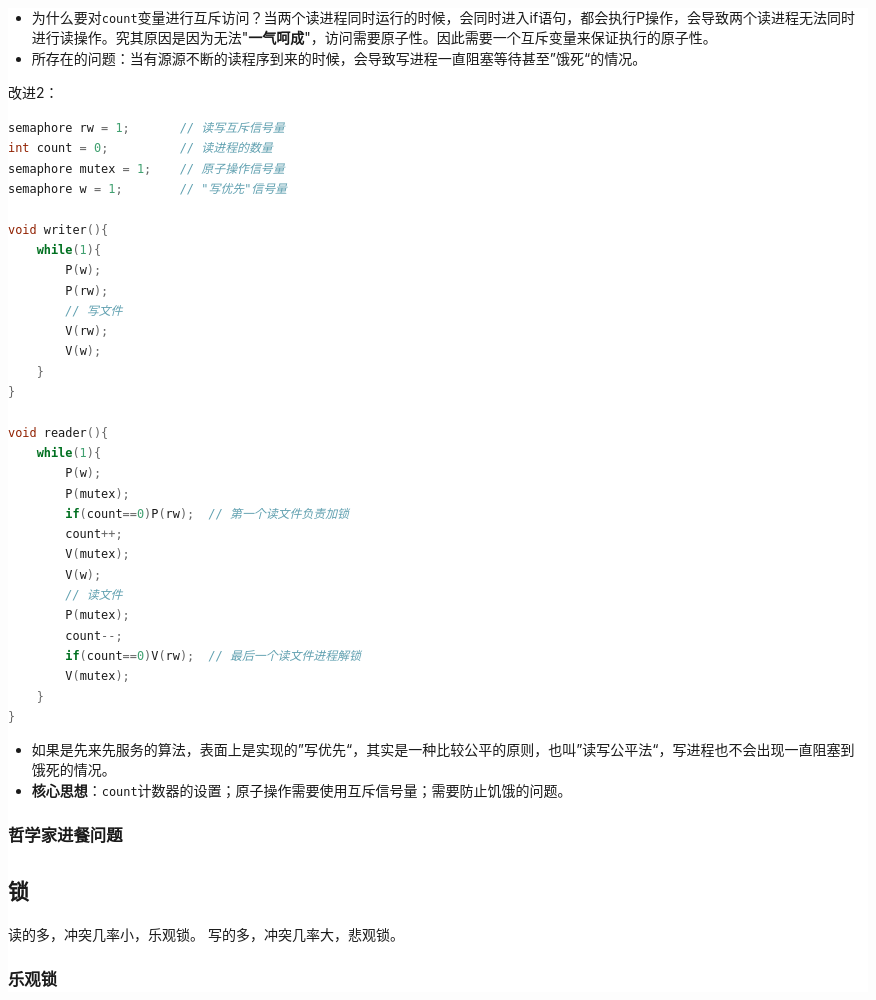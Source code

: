 * 为什么要对`count`变量进行互斥访问？当两个读进程同时运行的时候，会同时进入if语句，都会执行P操作，会导致两个读进程无法同时进行读操作。究其原因是因为无法"**一气呵成**"，访问需要原子性。因此需要一个互斥变量来保证执行的原子性。
* 所存在的问题：当有源源不断的读程序到来的时候，会导致写进程一直阻塞等待甚至”饿死“的情况。

改进2：

```c
semaphore rw = 1;		// 读写互斥信号量
int count = 0;			// 读进程的数量
semaphore mutex = 1;	// 原子操作信号量
semaphore w = 1;		// "写优先"信号量

void writer(){
    while(1){
        P(w);
        P(rw);
        // 写文件
        V(rw);
        V(w);
    }
}

void reader(){
    while(1){
        P(w);
        P(mutex);
        if(count==0)P(rw);	// 第一个读文件负责加锁
        count++;
        V(mutex);
        V(w);
        // 读文件
        P(mutex);
        count--;
        if(count==0)V(rw);	// 最后一个读文件进程解锁
        V(mutex);
    }
}
```

* 如果是先来先服务的算法，表面上是实现的”写优先“，其实是一种比较公平的原则，也叫”读写公平法“，写进程也不会出现一直阻塞到饿死的情况。
* **核心思想**：`count`计数器的设置；原子操作需要使用互斥信号量；需要防止饥饿的问题。

### 哲学家进餐问题



## 锁

读的多，冲突几率小，乐观锁。
写的多，冲突几率大，悲观锁。

### 乐观锁
